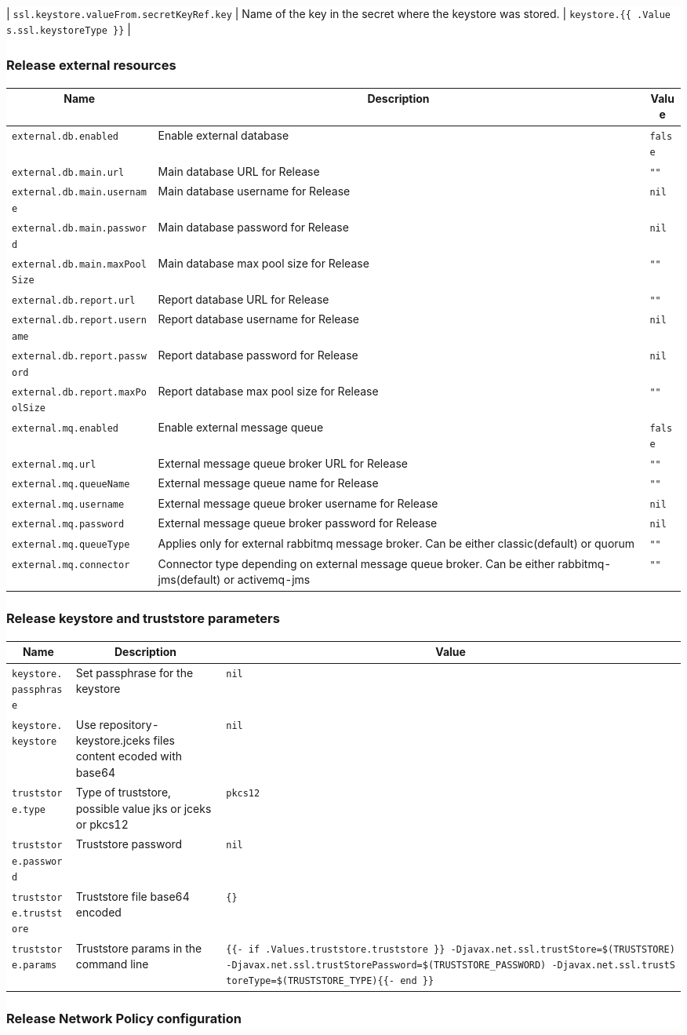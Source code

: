 | `ssl.keystore.valueFrom.secretKeyRef.key`  | Name of the key in the secret where the keystore was stored.                                                              | `keystore.{{ .Values.ssl.keystoreType }}`                                                               |

### Release external resources

| Name                             | Description                                                                                                    | Value   |
| -------------------------------- | -------------------------------------------------------------------------------------------------------------- | ------- |
| `external.db.enabled`            | Enable external database                                                                                       | `false` |
| `external.db.main.url`           | Main database URL for Release                                                                                  | `""`    |
| `external.db.main.username`      | Main database username for Release                                                                             | `nil`   |
| `external.db.main.password`      | Main database password for Release                                                                             | `nil`   |
| `external.db.main.maxPoolSize`   | Main database max pool size for Release                                                                        | `""`    |
| `external.db.report.url`         | Report database URL for Release                                                                                | `""`    |
| `external.db.report.username`    | Report database username for Release                                                                           | `nil`   |
| `external.db.report.password`    | Report database password for Release                                                                           | `nil`   |
| `external.db.report.maxPoolSize` | Report database max pool size for Release                                                                      | `""`    |
| `external.mq.enabled`            | Enable external message queue                                                                                  | `false` |
| `external.mq.url`                | External message queue broker URL for Release                                                                  | `""`    |
| `external.mq.queueName`          | External message queue name for Release                                                                        | `""`    |
| `external.mq.username`           | External message queue broker username for Release                                                             | `nil`   |
| `external.mq.password`           | External message queue broker password for Release                                                             | `nil`   |
| `external.mq.queueType`          | Applies only for external rabbitmq message broker. Can be either classic(default) or quorum                    | `""`    |
| `external.mq.connector`          | Connector type depending on external message queue broker. Can be either rabbitmq-jms(default) or activemq-jms | `""`    |

### Release keystore and truststore parameters

| Name                    | Description                                                    | Value                                                                                                                                                                                                    |
| ----------------------- | -------------------------------------------------------------- | -------------------------------------------------------------------------------------------------------------------------------------------------------------------------------------------------------- |
| `keystore.passphrase`   | Set passphrase for the keystore                                | `nil`                                                                                                                                                                                                    |
| `keystore.keystore`     | Use repository-keystore.jceks files content ecoded with base64 | `nil`                                                                                                                                                                                                    |
| `truststore.type`       | Type of truststore, possible value jks or jceks or pkcs12      | `pkcs12`                                                                                                                                                                                                 |
| `truststore.password`   | Truststore password                                            | `nil`                                                                                                                                                                                                    |
| `truststore.truststore` | Truststore file base64 encoded                                 | `{}`                                                                                                                                                                                                     |
| `truststore.params`     | Truststore params in the command line                          | `{{- if .Values.truststore.truststore }} -Djavax.net.ssl.trustStore=$(TRUSTSTORE) -Djavax.net.ssl.trustStorePassword=$(TRUSTSTORE_PASSWORD) -Djavax.net.ssl.trustStoreType=$(TRUSTSTORE_TYPE){{- end }}` |

### Release Network Policy configuration
